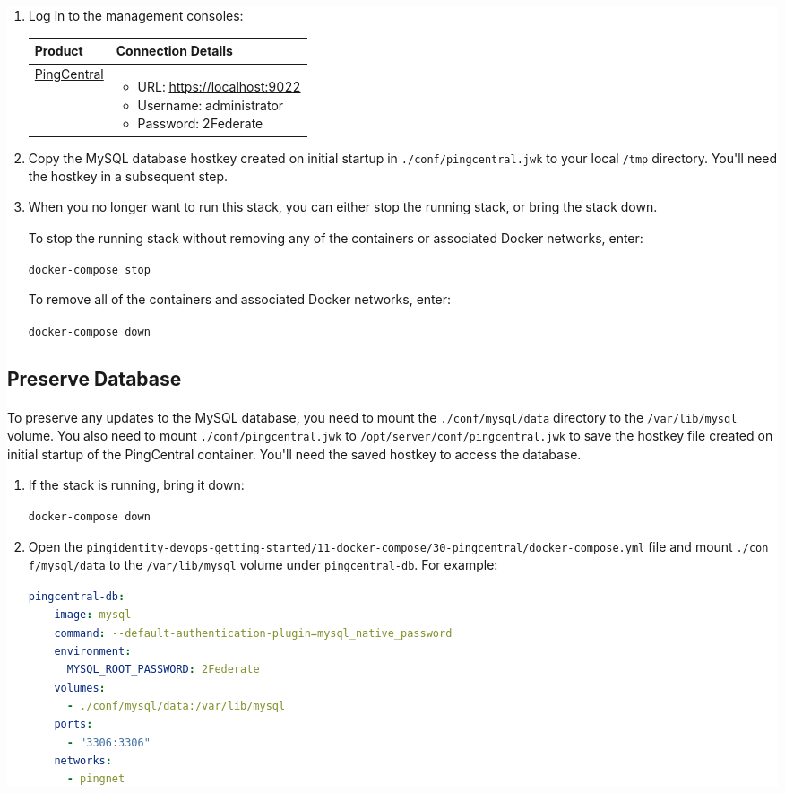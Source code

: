 1. Log in to the management consoles:

    | Product | Connection Details |
    | --- | --- |
    | [PingCentral](https://localhost:9022) | <ul><li>URL: [https://localhost:9022](https://localhost:9022)</li><li>Username: administrator</li><li>Password: 2Federate</li></ul> |

1. Copy the MySQL database hostkey created on initial startup in `./conf/pingcentral.jwk` to your local `/tmp` directory. You'll need the hostkey in a subsequent step.

1. When you no longer want to run this stack, you can either stop the running stack, or bring the stack down.

      To stop the running stack without removing any of the containers or associated Docker networks, enter:

      ```sh
      docker-compose stop
      ```

      To remove all of the containers and associated Docker networks, enter:

      ```sh
      docker-compose down
      ```

## Preserve Database

To preserve any updates to the MySQL database, you need to mount the `./conf/mysql/data` directory to the `/var/lib/mysql` volume. You also need to mount `./conf/pingcentral.jwk` to `/opt/server/conf/pingcentral.jwk` to save the hostkey file created on initial startup of the PingCentral container. You'll need the saved hostkey to access the database.

1. If the stack is running, bring it down:

      ```sh
      docker-compose down
      ```

1. Open the `pingidentity-devops-getting-started/11-docker-compose/30-pingcentral/docker-compose.yml` file and mount `./conf/mysql/data` to the `/var/lib/mysql` volume under `pingcentral-db`. For example:

      ```yaml
      pingcentral-db:
          image: mysql
          command: --default-authentication-plugin=mysql_native_password
          environment:
            MYSQL_ROOT_PASSWORD: 2Federate
          volumes:
            - ./conf/mysql/data:/var/lib/mysql
          ports:
            - "3306:3306"
          networks:
            - pingnet
      ```

